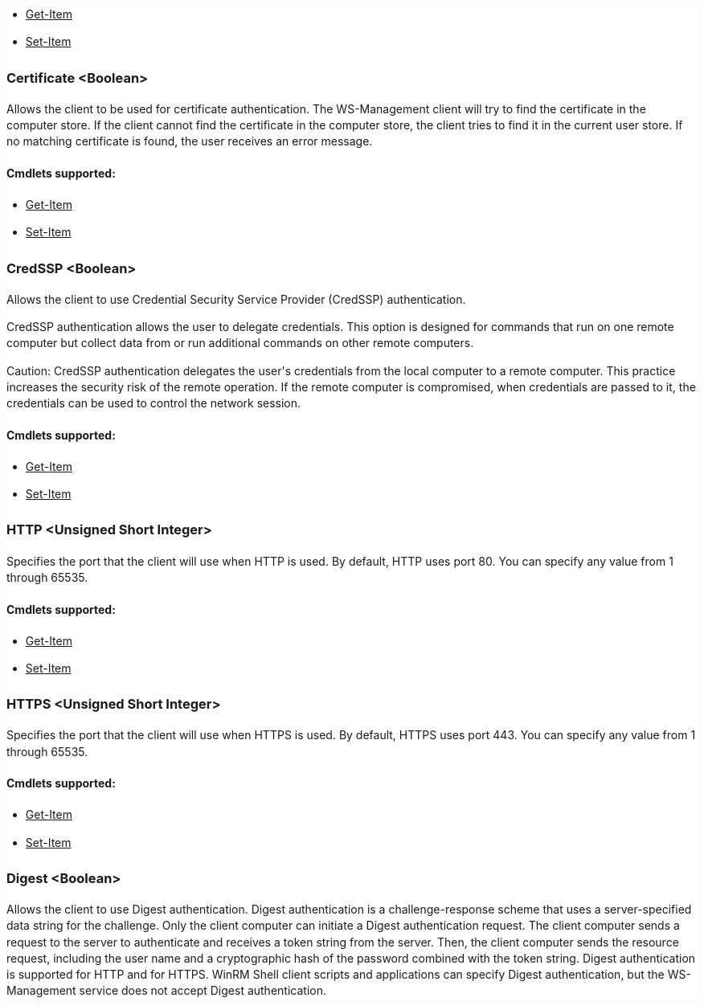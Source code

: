 -   [Get-Item](../Microsoft.Powershell.Management/Get-Item.md)  
  
-   [Set-Item](../Microsoft.Powershell.Management/Set-Item.md)  
  
### Certificate \<Boolean\>  
 Allows the client to be used for certificate authentication. The WS\-Management client will try to find the certificate in the computer store. If the client cannot find the certificate in the computer store, the client tries to find it in the current user store. If no matching certificate is found, the user receives an error message.  
  
#### Cmdlets supported:  
  
-   [Get-Item](../Microsoft.Powershell.Management/Get-Item.md)  
  
-   [Set-Item](../Microsoft.Powershell.Management/Set-Item.md)  
  
### CredSSP \<Boolean\>  
 Allows the client to use Credential Security Service Provider \(CredSSP\) authentication.  
  
 CredSSP authentication allows the user to delegate credentials. This option is designed for commands that run on one remote computer but collect data from or run additional commands on other remote computers.  
  
 Caution: CredSSP authentication delegates the user's credentials from the local computer to a remote computer. This practice increases the security risk of the remote operation. If the remote computer is compromised, when credentials are passed to it, the credentials can be used to control the network session.  
  
#### Cmdlets supported:  
  
-   [Get-Item](../Microsoft.Powershell.Management/Get-Item.md)  
  
-   [Set-Item](../Microsoft.Powershell.Management/Set-Item.md)  
  
### HTTP \<Unsigned Short Integer\>  
 Specifies the port that the client will use when HTTP is used. By default, HTTP uses port 80. You can specify any value from 1 through 65535.  
  
#### Cmdlets supported:  
  
-   [Get-Item](../Microsoft.Powershell.Management/Get-Item.md)  
  
-   [Set-Item](../Microsoft.Powershell.Management/Set-Item.md)  
  
### HTTPS \<Unsigned Short Integer\>  
 Specifies the port that the client will use when HTTPS is used. By default, HTTPS uses port 443. You can specify any value from 1 through 65535.  
  
#### Cmdlets supported:  
  
-   [Get-Item](../Microsoft.Powershell.Management/Get-Item.md)  
  
-   [Set-Item](../Microsoft.Powershell.Management/Set-Item.md)  
  
### Digest \<Boolean\>  
 Allows the client to use Digest authentication. Digest authentication is a challenge\-response scheme that uses a server\-specified data string for the challenge.  Only the client computer can initiate a Digest authentication request. The client computer sends a request to the server to authenticate and receives a token string from the server. Then, the client computer sends the resource request, including the user name and a cryptographic hash of the password combined with the token string. Digest authentication is supported for HTTP and for HTTPS. WinRM Shell client scripts and applications can specify Digest authentication, but the WS\-Management service does not accept Digest authentication.  
  